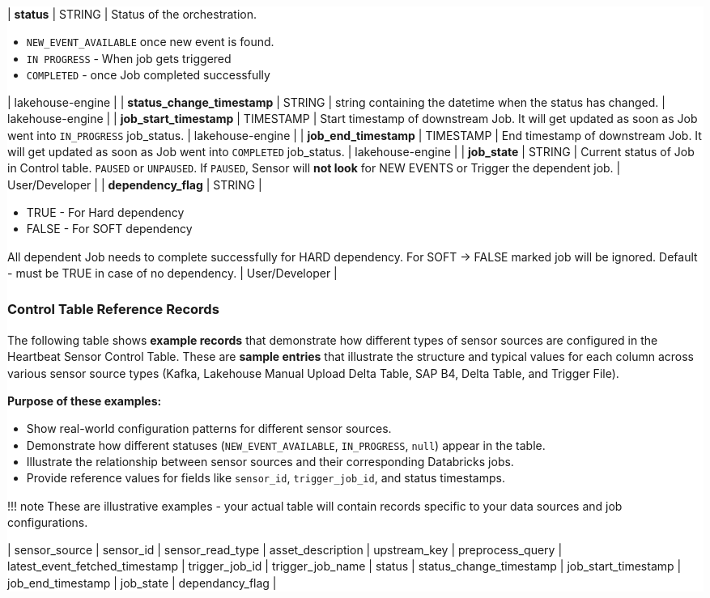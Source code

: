 | **status**                         | STRING    | Status of the orchestration.<br/><ul><li>`NEW_EVENT_AVAILABLE` once new event is found.</li><li>`IN PROGRESS` - When job gets triggered</li><li>`COMPLETED` - once Job completed successfully</li></ul>                                                                                                                                                                                                                                                                                                                                                                                                                                                                                                                      | lakehouse-engine       |
| **status_change_timestamp**        | STRING    | string containing the datetime when the status has changed.                                                                                                                                                                                                                                                                                                                                                                                                                                                                                                                                                                                                                                                                  | lakehouse-engine       |
| **job_start_timestamp**            | TIMESTAMP | Start timestamp of downstream Job. It will get updated as soon as Job went into `IN_PROGRESS` job_status.                                                                                                                                                                                                                                                                                                                                                                                                                                                                                                                                                                                                                    | lakehouse-engine       |
| **job_end_timestamp**              | TIMESTAMP | End timestamp of downstream Job. It will get updated as soon as Job went into `COMPLETED` job_status.                                                                                                                                                                                                                                                                                                                                                                                                                                                                                                                                                                                                                        | lakehouse-engine       |
| **job_state**                      | STRING    | Current status of Job in Control table. `PAUSED` or `UNPAUSED`. If `PAUSED`, Sensor will **not look** for NEW EVENTS or Trigger the dependent job.                                                                                                                                                                                                                                                                                                                                                                                                                                                                                                                                                                           | User/Developer         |
| **dependency_flag**                | STRING    | <ul><li>TRUE - For Hard dependency</li><li>FALSE - For SOFT dependency</li></ul>All dependent Job needs to complete successfully for HARD dependency. For SOFT → FALSE marked job will be ignored. Default - must be TRUE in case of no dependency.                                                                                                                                                                                                                                                                                                                                                                                                                                                                          | User/Developer         |

### Control Table Reference Records

The following table shows **example records** that demonstrate how different types of sensor sources are configured in the Heartbeat Sensor Control Table. These are **sample entries** that illustrate the structure and typical values for each column across various sensor source types (Kafka, Lakehouse Manual Upload Delta Table, SAP B4, Delta Table, and Trigger File).

**Purpose of these examples:**

- Show real-world configuration patterns for different sensor sources.
- Demonstrate how different statuses (`NEW_EVENT_AVAILABLE`, `IN_PROGRESS`, `null`) appear in the table.
- Illustrate the relationship between sensor sources and their corresponding Databricks jobs.
- Provide reference values for fields like `sensor_id`, `trigger_job_id`, and status timestamps.

!!! note
    These are illustrative examples - your actual table will contain records specific to your data sources and job configurations.

| sensor_source   | sensor_id                    | sensor_read_type | asset_description                      | upstream_key | preprocess_query | latest_event_fetched_timestamp | trigger_job_id | trigger_job_name                         | status              | status_change_timestamp  | job_start_timestamp      | job_end_timestamp | job_state | dependancy_flag |